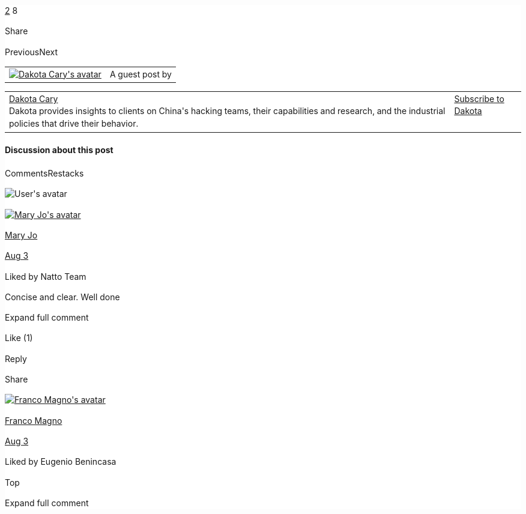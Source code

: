 [2](https://nattothoughts.substack.com/p/when-privileged-access-falls-into/comments)
8

Share

PreviousNext

|     |     |
| --- | --- |
| [![Dakota Cary's avatar](https://substackcdn.com/image/fetch/$s_!D_sy!,w_52,h_52,c_fill,f_auto,q_auto:good,fl_progressive:steep/https%3A%2F%2Fsubstack-post-media.s3.amazonaws.com%2Fpublic%2Fimages%2Ff14100c6-832f-4739-84c8-88b8137c5382_400x400.jpeg)](https://substack.com/@dakotaksg) | A guest post by

|     |     |
| --- | --- |
| [Dakota Cary](https://substack.com/@dakotaksg?utm_campaign=guest_post_bio&utm_medium=web)<br>Dakota provides insights to clients on China's hacking teams, their capabilities and research, and the industrial policies that drive their behavior. | [Subscribe to Dakota](https://intel.ks.group/subscribe?) | |

#### Discussion about this post

CommentsRestacks

![User's avatar](https://substackcdn.com/image/fetch/$s_!TnFC!,w_32,h_32,c_fill,f_auto,q_auto:good,fl_progressive:steep/https%3A%2F%2Fsubstack.com%2Fimg%2Favatars%2Fdefault-light.png)

[![Mary Jo's avatar](https://substackcdn.com/image/fetch/$s_!xsBt!,w_32,h_32,c_fill,f_auto,q_auto:good,fl_progressive:steep/https%3A%2F%2Fsubstack-post-media.s3.amazonaws.com%2Fpublic%2Fimages%2Fbbc6e9c1-b64a-4c0a-9a72-f5abd4c7fba0_144x144.png)](https://substack.com/profile/298741713-mary-jo?utm_source=comment)

[Mary Jo](https://substack.com/profile/298741713-mary-jo?utm_source=substack-feed-item)

[Aug 3](https://nattothoughts.substack.com/p/when-privileged-access-falls-into/comment/141673560 "Aug 3, 2025, 3:42 AM")

Liked by Natto Team

Concise and clear. Well done

Expand full comment

Like (1)

Reply

Share

[![Franco Magno's avatar](https://substackcdn.com/image/fetch/$s_!Tjml!,w_32,h_32,c_fill,f_auto,q_auto:good,fl_progressive:steep/https%3A%2F%2Fsubstack-post-media.s3.amazonaws.com%2Fpublic%2Fimages%2F33163c87-4ebb-44cf-aaaf-ca3289aa6e8c_144x144.png)](https://substack.com/profile/12785859-franco-magno?utm_source=comment)

[Franco Magno](https://substack.com/profile/12785859-franco-magno?utm_source=substack-feed-item)

[Aug 3](https://nattothoughts.substack.com/p/when-privileged-access-falls-into/comment/141669780 "Aug 3, 2025, 3:07 AM")

Liked by Eugenio Benincasa

Top

Expand full comment
